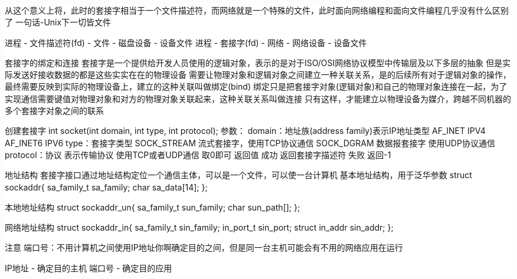 从这个意义上将，此时的套接字相当于一个文件描述符，而网络就是一个特殊的文件，此时面向网络编程和面向文件编程几乎没有什么区别了
一句话-Unix下一切皆文件

进程 - 文件描述符(fd) - 文件 - 磁盘设备 - 设备文件
进程 - 套接字(fd) - 网络 - 网络设备 - 设备文件

套接字的绑定和连接
套接字是一个提供给开发人员使用的逻辑对象，表示的是对于ISO/OSI网络协议模型中传输层及以下多层的抽象
但是实际发送好接收数据的都是这些实实在在的物理设备
需要让物理对象和逻辑对象之间建立一种关联关系，是的后续所有对于逻辑对象的操作，最终需要反映到实际的物理设备上，建立的这种关联叫做绑定(bind)
绑定只是把套接字对象(逻辑对象)和自己的物理对象连接在一起，为了实现通信需要键值对物理对象和对方的物理对象关联起来，这种关联关系叫做连接
只有这样，才能建立以物理设备为媒介，跨越不同机器的多个套接字对象之间的联系

创建套接字
int socket(int domain, int type, int protocol);
参数：
domain：地址族(address family)表示IP地址类型
	AF_INET	IPV4
	AF_INET6   IPV6
type：套接字类型
	SOCK_STREAM 流式套接字，使用TCP协议通信
	SOCK_DGRAM 数据报套接字 使用UDP协议通信
protocol：协议 表示传输协议
	使用TCP或者UDP通信 取0即可
返回值
成功 返回套接字描述符
失败 返回-1

地址结构
套接字接口通过地址结构定位一个通信主体，可以是一个文件，可以使一台计算机
基本地址结构，用于泛华参数
	struct sockaddr{
		sa_family_t sa_family;
		char sa_data[14];
	};

本地地址结构
	struct sockaddr_un{
		sa_family_t sun_family;
		char sun_path[];
	};

网络地址结构
	struct sockaddr_in{
		sa_family_t sin_family;
		in_port_t sin_port;
		struct in_addr sin_addr;
	};

注意
端口号：不用计算机之间使用IP地址你啊确定目的之间，但是同一台主机可能会有不用的网络应用在运行

IP地址 - 确定目的主机
端口号 - 确定目的应用
